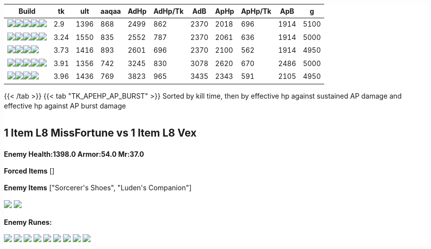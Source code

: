 



 Build |tk|ult|aaqaa|AdHp|AdHp/Tk|AdB|ApHp|ApHp/Tk|ApB|g
-|-|-|-|-|-|-|-|-|-|-
![](/item/6672.png)![](/item/1001.png)![](/item/1053.png)![](/item/1055.png)![](/item/1036.png)|2.9|1396|868|2499|862|2370|2018|696|1914|5100
![](/item/3032.png)![](/item/1001.png)![](/item/1053.png)![](/item/1055.png)![](/item/1036.png)|3.24|1550|835|2552|787|2370|2061|636|1914|5000
![](/item/3153.png)![](/item/1001.png)![](/item/1055.png)![](/item/3134.png)|3.73|1416|893|2601|696|2370|2100|562|1914|4950
![](/item/3073.png)![](/item/1001.png)![](/item/1053.png)![](/item/1055.png)![](/item/1036.png)|3.91|1356|742|3245|830|3078|2620|670|2486|5000
![](/item/6333.png)![](/item/1001.png)![](/item/1053.png)![](/item/1055.png)|3.96|1436|769|3823|965|3435|2343|591|2105|4950
{{< /tab >}}
{{< tab "TK_APEHP_AP_BURST" >}}
Sorted by kill time, then by effective hp against sustained AP damage and effective hp against AP burst damage
## 1 Item L8 MissFortune vs 1 Item L8 Vex

**Enemy Health:1398.0 Armor:54.0 Mr:37.0**


**Forced Items** []








**Enemy Items** ["Sorcerer's Shoes", "Luden's Companion"]





![](/item/3020.png)
![](/item/6655.png)



**Enemy Runes:**





![](/Styles/Domination/Electrocute/Electrocute.png)
![](/Styles/Precision/AbsorbLife/AbsorbLife.png)
![](/Styles/Domination/TasteOfBlood/TasteOfBlood.png)
![](/Styles/Domination/EyeballCollection/EyeballCollection.png)
![](/Styles/Sorcery/ManaflowBand/ManaflowBand.png)
![](/Styles/Sorcery/Transcendence/Transcendence.png)
![](/StatMods/StatModsAttackSpeedIcon.png)
![](/StatMods/StatModsAdaptiveForceIcon.png)
![](/StatMods/StatModsHealthScalingIcon.png)
